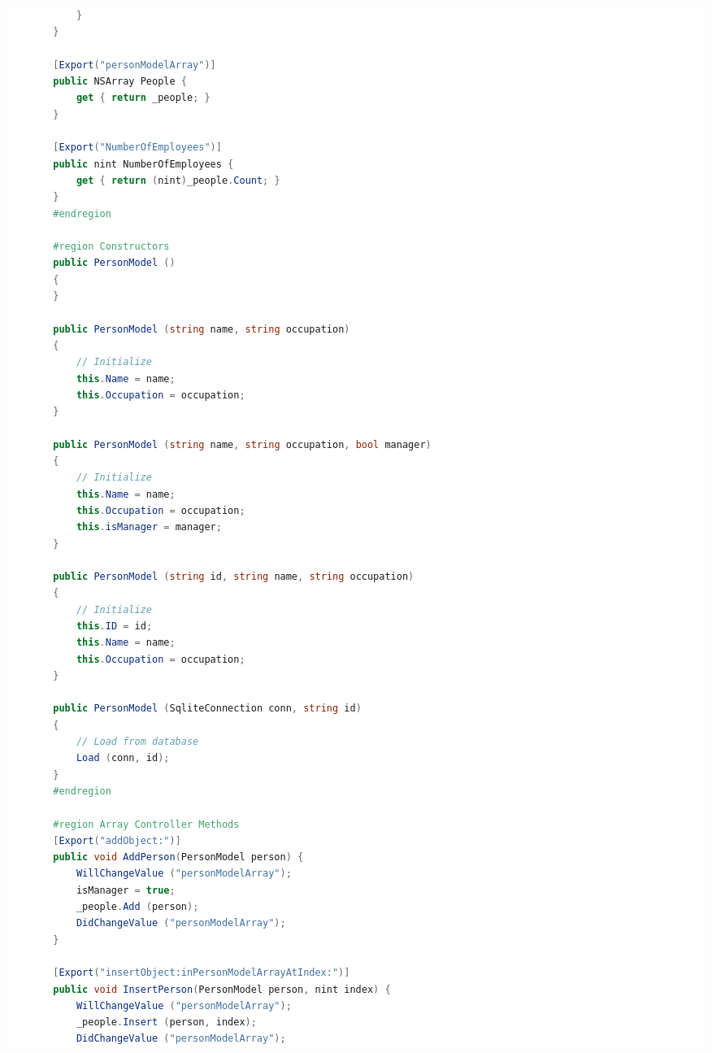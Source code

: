 ```csharp
            }
        }

        [Export("personModelArray")]
        public NSArray People {
            get { return _people; }
        }

        [Export("NumberOfEmployees")]
        public nint NumberOfEmployees {
            get { return (nint)_people.Count; }
        }
        #endregion

        #region Constructors
        public PersonModel ()
        {
        }

        public PersonModel (string name, string occupation)
        {
            // Initialize
            this.Name = name;
            this.Occupation = occupation;
        }

        public PersonModel (string name, string occupation, bool manager)
        {
            // Initialize
            this.Name = name;
            this.Occupation = occupation;
            this.isManager = manager;
        }

        public PersonModel (string id, string name, string occupation)
        {
            // Initialize
            this.ID = id;
            this.Name = name;
            this.Occupation = occupation;
        }

        public PersonModel (SqliteConnection conn, string id)
        {
            // Load from database
            Load (conn, id);
        }
        #endregion

        #region Array Controller Methods
        [Export("addObject:")]
        public void AddPerson(PersonModel person) {
            WillChangeValue ("personModelArray");
            isManager = true;
            _people.Add (person);
            DidChangeValue ("personModelArray");
        }

        [Export("insertObject:inPersonModelArrayAtIndex:")]
        public void InsertPerson(PersonModel person, nint index) {
            WillChangeValue ("personModelArray");
            _people.Insert (person, index);
            DidChangeValue ("personModelArray");
```